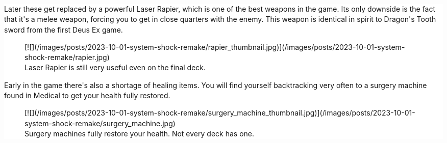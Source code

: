 Later these get replaced by a powerful Laser Rapier, which is one of the best
weapons in the game.  Its only downside is the fact that it's a melee weapon,
forcing you to get in close quarters with the enemy.  This weapon is identical
in spirit to Dragon's Tooth sword from the first Deus Ex game.

<div class="thumbnail">
<figure>
[![](/images/posts/2023-10-01-system-shock-remake/rapier_thumbnail.jpg)](/images/posts/2023-10-01-system-shock-remake/rapier.jpg)
<figcaption>Laser Rapier is still very useful even on the final deck.</figcaption>
</figure>
</div>

Early in the game there's also a shortage of healing items.  You will find
yourself backtracking very often to a surgery machine found in Medical to get
your health fully restored.

<div class="thumbnail">
<figure>
[![](/images/posts/2023-10-01-system-shock-remake/surgery_machine_thumbnail.jpg)](/images/posts/2023-10-01-system-shock-remake/surgery_machine.jpg)
<figcaption>Surgery machines fully restore your health.  Not every deck has one.</figcaption>
</figure>
</div>
